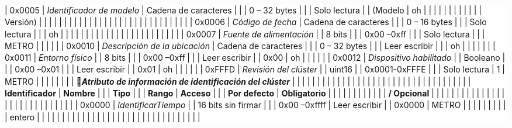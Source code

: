 | 0x0005                                                       | _Identificador de modelo_     | Cadena de caracteres |                        |            | 0 – 32 bytes  |                |                 | Solo lectura  |               | (Modelo | oh              |                 |                 |                 |   |   |
|                                                              |                               |                      |                        |            | Versión)      |                |                 |               |               |         |                 |                 |                 |                 |   |   |
|                                                              |                               |                      |                        |            |               |                |                 |               |               |         |                 |                 |                 |                 |   |   |
| 0x0006                                                       | _Código de fecha_             | Cadena de caracteres |                        |            | 0 – 16 bytes  |                |                 | Solo lectura  |               |         | oh              |                 |                 |                 |   |   |
|                                                              |                               |                      |                        |            |               |                |                 |               |               |         |                 |                 |                 |                 |   |   |
| 0x0007                                                       | _Fuente de alimentación_      |                      | 8 bits                 |            |               | 0x00 –0xff     |                 |               | Solo lectura  |         |                 | METRO           |                 |                 |   |   |
| 0x0010                                                       | _Descripción de la ubicación_ | Cadena de caracteres |                        |            | 0 – 32 bytes  |                |                 | Leer escribir |               |         | oh              |                 |                 |                 |   |   |
| 0x0011                                                       | _Entorno físico_              |                      | 8 bits                 |            |               | 0x00 –0xff     |                 |               | Leer escribir |         | 0x00            | oh              |                 |                 |   |   |
| 0x0012                                                       | _Dispositivo habilitado_      |                      | Booleano               |            |               | 0x00 –0x01     |                 |               | Leer escribir |         | 0x01            | oh              |                 |                 |   |   |
| 0xFFFD                                                       | _Revisión del clúster_        |                      | uint16                 |            | 0x0001-0xFFFE |                |                 | Solo lectura  | 1             | METRO   |                 |                 |                 |                 |   |   |
| _**Atributo de información de identificación del clúster**_ |                               |                      |                        |            |               |                |                 |               |               |         |                 |                 |                 |                 |   |   |
|                                                              |                               |                      |                        |            |               |                |                 |               |               |         |                 |                 |                 |                 |   |   |
| **Identificador**                                            | **Nombre**                    |                      |                        | **Tipo**   |               |                | **Rango**       | **Acceso**    |               |         | **Por defecto** | **Obligatorio** |                 |                 |   |   |
|                                                              |                               |                      |                        |            |               | **/ Opcional** |                 |               |               |         |                 |                 |                 |                 |   |   |
|                                                              |                               |                      |                        |            |               |                |                 |               |               |         |                 |                 |                 |                 |   |   |
| 0x0000                                                       | _IdentificarTiempo_           |                      | 16 bits sin firmar     |            |               | 0x00 –0xffff   | Leer escribir   |               | 0x0000        | METRO   |                 |                 |                 |                 |   |   |
|                                                              |                               | entero               |                        |            |               |                |                 |               |               |         |                 |                 |                 |                 |   |   |
|                                                              |                               |                      |                        |            |               |                |                 |               |               |         |                 |                 |                 |                 |   |   |